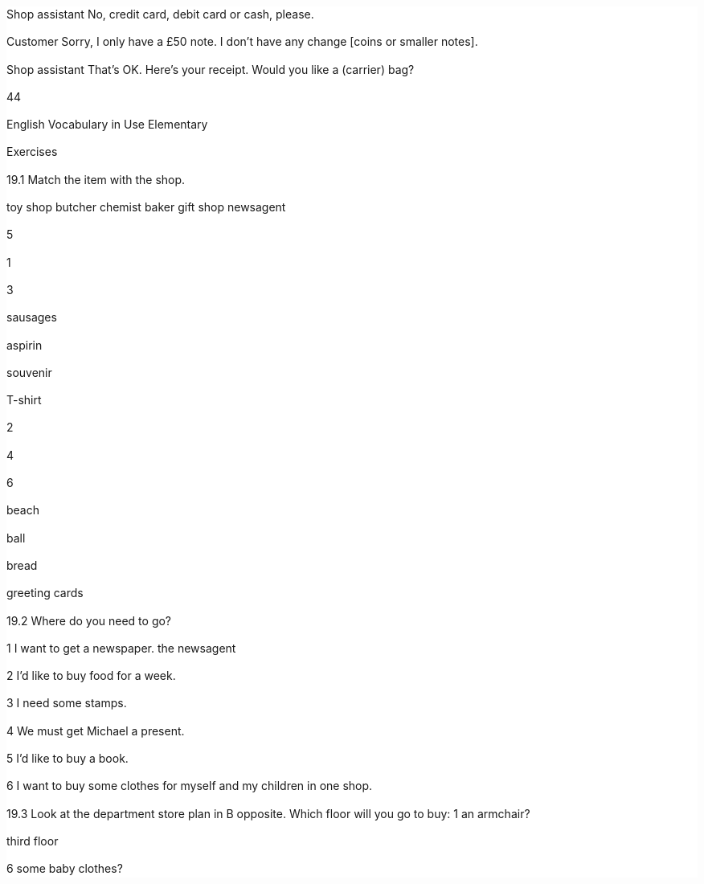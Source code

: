 Shop assistant No, credit card, debit card or cash, please.

Customer Sorry, I only have a £50 note. I don’t have any change [coins or smaller notes].

Shop assistant That’s OK. Here’s your receipt. Would you like a (carrier) bag?

44

English Vocabulary in Use Elementary



Exercises

19.1 Match the item with the shop.

toy shop butcher chemist baker gift shop newsagent

5

1

3

sausages

aspirin

souvenir

T-shirt

2

4

6

beach

ball

bread

greeting cards

19.2 Where do you need to go?

1 I want to get a newspaper. the newsagent

2 I’d like to buy food for a week.

3 I need some stamps.

4 We must get Michael a present.

5 I’d like to buy a book.

6 I want to buy some clothes for myself and my children in one shop.

19.3 Look at the department store plan in B opposite. Which floor will you go to buy: 1 an armchair?

third floor

6 some baby clothes?

